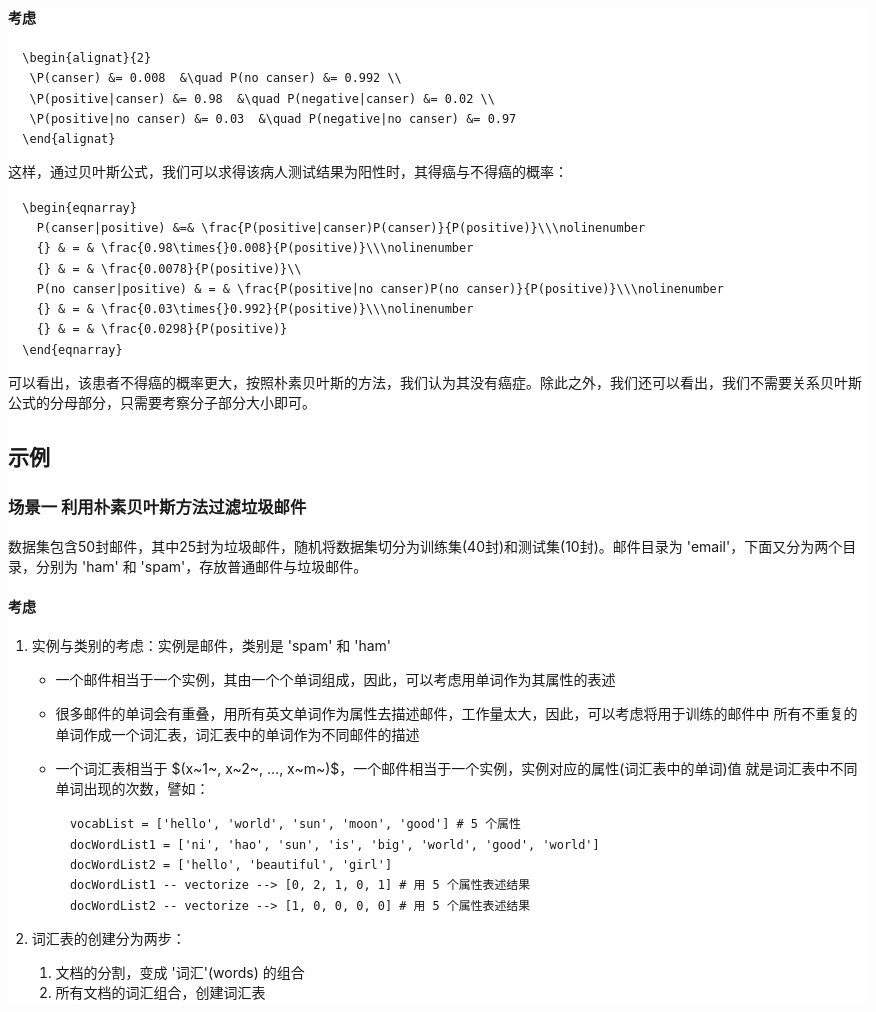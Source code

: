 #### 考虑

``` {.latex}
  \begin{alignat}{2}
   \P(canser) &= 0.008  &\quad P(no canser) &= 0.992 \\  
   \P(positive|canser) &= 0.98  &\quad P(negative|canser) &= 0.02 \\  
   \P(positive|no canser) &= 0.03  &\quad P(negative|no canser) &= 0.97  
  \end{alignat}
```

这样，通过贝叶斯公式，我们可以求得该病人测试结果为阳性时，其得癌与不得癌的概率：

``` {.latex}
  \begin{eqnarray}
    P(canser|positive) &=& \frac{P(positive|canser)P(canser)}{P(positive)}\\\nolinenumber
    {} & = & \frac{0.98\times{}0.008}{P(positive)}\\\nolinenumber
    {} & = & \frac{0.0078}{P(positive)}\\
    P(no canser|positive) & = & \frac{P(positive|no canser)P(no canser)}{P(positive)}\\\nolinenumber
    {} & = & \frac{0.03\times{}0.992}{P(positive)}\\\nolinenumber
    {} & = & \frac{0.0298}{P(positive)}
  \end{eqnarray}
```

可以看出，该患者不得癌的概率更大，按照朴素贝叶斯的方法，我们认为其没有癌症。除此之外，我们还可以看出，我们不需要关系贝叶斯
公式的分母部分，只需要考察分子部分大小即可。

示例
----

### 场景一 利用朴素贝叶斯方法过滤垃圾邮件

数据集包含50封邮件，其中25封为垃圾邮件，随机将数据集切分为训练集(40封)和测试集(10封)。邮件目录为
'email'，下面又分为两个目录，分别为 'ham' 和
'spam'，存放普通邮件与垃圾邮件。

#### 考虑

1.  实例与类别的考虑：实例是邮件，类别是 'spam' 和 'ham'
    -   一个邮件相当于一个实例，其由一个个单词组成，因此，可以考虑用单词作为其属性的表述
    -   很多邮件的单词会有重叠，用所有英文单词作为属性去描述邮件，工作量太大，因此，可以考虑将用于训练的邮件中
        所有不重复的单词作成一个词汇表，词汇表中的单词作为不同邮件的描述
    -   一个词汇表相当于 \$(x~1~, x~2~, …,
        x~m~)\$，一个邮件相当于一个实例，实例对应的属性(词汇表中的单词)值
        就是词汇表中不同单词出现的次数，譬如：

        ``` {.example}
          vocabList = ['hello', 'world', 'sun', 'moon', 'good'] # 5 个属性
          docWordList1 = ['ni', 'hao', 'sun', 'is', 'big', 'world', 'good', 'world']
          docWordList2 = ['hello', 'beautiful', 'girl']
          docWordList1 -- vectorize --> [0, 2, 1, 0, 1] # 用 5 个属性表述结果
          docWordList2 -- vectorize --> [1, 0, 0, 0, 0] # 用 5 个属性表述结果
        ```

2.  词汇表的创建分为两步：
    1.  文档的分割，变成 '词汇'(words) 的组合
    2.  所有文档的词汇组合，创建词汇表
